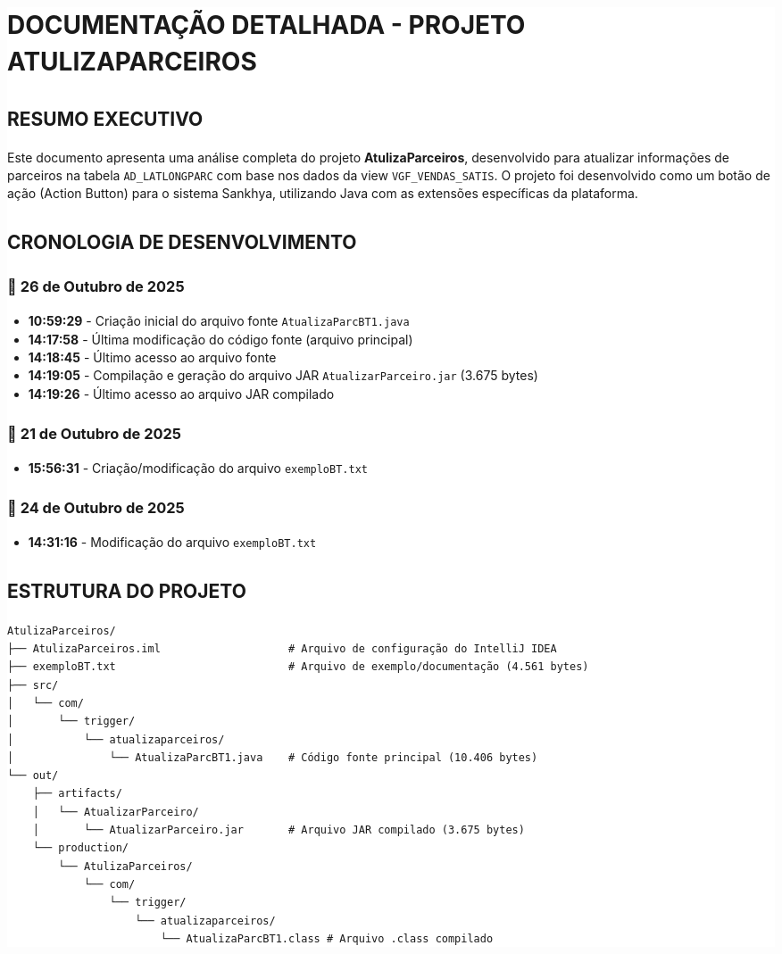# DOCUMENTAÇÃO DETALHADA - PROJETO ATULIZAPARCEIROS

## RESUMO EXECUTIVO

Este documento apresenta uma análise completa do projeto **AtulizaParceiros**, desenvolvido para atualizar informações de parceiros na tabela `AD_LATLONGPARC` com base nos dados da view `VGF_VENDAS_SATIS`. O projeto foi desenvolvido como um botão de ação (Action Button) para o sistema Sankhya, utilizando Java com as extensões específicas da plataforma.

## CRONOLOGIA DE DESENVOLVIMENTO

### 📅 **26 de Outubro de 2025**

- **10:59:29** - Criação inicial do arquivo fonte `AtualizaParcBT1.java`
- **14:17:58** - Última modificação do código fonte (arquivo principal)
- **14:18:45** - Último acesso ao arquivo fonte
- **14:19:05** - Compilação e geração do arquivo JAR `AtualizarParceiro.jar` (3.675 bytes)
- **14:19:26** - Último acesso ao arquivo JAR compilado

### 📅 **21 de Outubro de 2025**

- **15:56:31** - Criação/modificação do arquivo `exemploBT.txt`

### 📅 **24 de Outubro de 2025**

- **14:31:16** - Modificação do arquivo `exemploBT.txt`

## ESTRUTURA DO PROJETO

```
AtulizaParceiros/
├── AtulizaParceiros.iml                    # Arquivo de configuração do IntelliJ IDEA
├── exemploBT.txt                           # Arquivo de exemplo/documentação (4.561 bytes)
├── src/
│   └── com/
│       └── trigger/
│           └── atualizaparceiros/
│               └── AtualizaParcBT1.java    # Código fonte principal (10.406 bytes)
└── out/
    ├── artifacts/
    │   └── AtualizarParceiro/
    │       └── AtualizarParceiro.jar       # Arquivo JAR compilado (3.675 bytes)
    └── production/
        └── AtulizaParceiros/
            └── com/
                └── trigger/
                    └── atualizaparceiros/
                        └── AtualizaParcBT1.class # Arquivo .class compilado
```
